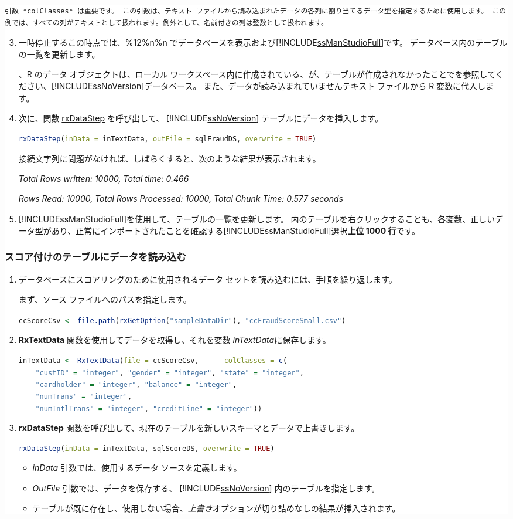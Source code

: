     引数 *colClasses* は重要です。 この引数は、テキスト ファイルから読み込まれたデータの各列に割り当てるデータ型を指定するために使用します。 この例では、すべての列がテキストとして扱われます。例外として、名前付きの列は整数として扱われます。
  
3. 一時停止するこの時点では、%12%n%n でデータベースを表示および[!INCLUDE[ssManStudioFull](../../includes/ssmanstudiofull-md.md)]です。  データベース内のテーブルの一覧を更新します。
  
    、R のデータ オブジェクトは、ローカル ワークスペース内に作成されている、が、テーブルが作成されなかったことでを参照してください、[!INCLUDE[ssNoVersion](../../includes/ssnoversion-md.md)]データベース。 また、データが読み込まれていませんテキスト ファイルから R 変数に代入します。
  
4. 次に、関数 [rxDataStep](https://docs.microsoft.com/machine-learning-server/r-reference/revoscaler/rxdatastep) を呼び出して、 [!INCLUDE[ssNoVersion](../../includes/ssnoversion-md.md)] テーブルにデータを挿入します。
  
    ```R
    rxDataStep(inData = inTextData, outFile = sqlFraudDS, overwrite = TRUE)
    ```
  
    接続文字列に問題がなければ、しばらくすると、次のような結果が表示されます。
  
      *Total Rows written: 10000, Total time: 0.466*

      *Rows Read: 10000, Total Rows Processed: 10000, Total Chunk Time: 0.577 seconds*
  
5. [!INCLUDE[ssManStudioFull](../../includes/ssmanstudiofull-md.md)]を使用して、テーブルの一覧を更新します。 内のテーブルを右クリックすることも、各変数、正しいデータ型があり、正常にインポートされたことを確認する[!INCLUDE[ssManStudioFull](../../includes/ssmanstudiofull-md.md)]選択**上位 1000 行**です。

### <a name="load-data-into-the-scoring-table"></a>スコア付けのテーブルにデータを読み込む

1. データベースにスコアリングのために使用されるデータ セットを読み込むには、手順を繰り返します。
  
    まず、ソース ファイルへのパスを指定します。
  
    ```R
    ccScoreCsv <- file.path(rxGetOption("sampleDataDir"), "ccFraudScoreSmall.csv")
    ```
  
2. **RxTextData** 関数を使用してデータを取得し、それを変数 *inTextData*に保存します。
  
    ```R
    inTextData <- RxTextData(file = ccScoreCsv,      colClasses = c(
        "custID" = "integer", "gender" = "integer", "state" = "integer",
        "cardholder" = "integer", "balance" = "integer",
        "numTrans" = "integer",
        "numIntlTrans" = "integer", "creditLine" = "integer"))
    ```
  
3.  **rxDataStep** 関数を呼び出して、現在のテーブルを新しいスキーマとデータで上書きします。
  
    ```R
    rxDataStep(inData = inTextData, sqlScoreDS, overwrite = TRUE)
    ```
  
    - *inData* 引数では、使用するデータ ソースを定義します。
  
    - *OutFile* 引数では、データを保存する、 [!INCLUDE[ssNoVersion](../../includes/ssnoversion-md.md)] 内のテーブルを指定します。
  
    - テーブルが既に存在し、使用しない場合、*上書き*オプションが切り詰めなしの結果が挿入されます。
  